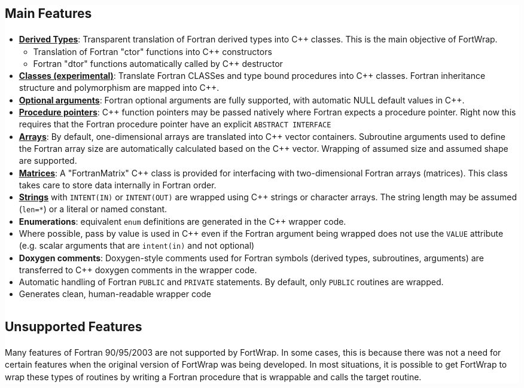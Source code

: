 ## Main Features

* [**Derived Types**](#derived-types): Transparent
  translation of Fortran derived types into C++ classes.  This is the
  main objective of FortWrap.
  * Translation of Fortran "ctor" functions into C++ constructors
  * Fortran "dtor" functions automatically called by C++ destructor
* [**Classes (experimental)**](#class-and-polymorphism-experimental): Translate Fortran CLASSes and
	type bound procedures into C++ classes.  Fortran inheritance
    structure and polymorphism are mapped into C++.
* [**Optional arguments**](#optional-arguments): Fortran
    optional arguments are fully supported, with automatic NULL
    default values in C++.
* [**Procedure pointers**](#procedure-pointers):
    C++ function pointers may be passed natively where Fortran expects
    a procedure pointer.  Right now this requires that the Fortran
    procedure pointer have an explicit `ABSTRACT INTERFACE`
* [**Arrays**](#arrays): By default, one-dimensional arrays are
    translated into C++ vector containers.  Subroutine arguments used
    to define the Fortran array size are automatically calculated
    based on the C++ vector.  Wrapping of assumed size and assumed
    shape are supported.
* [**Matrices**](#matrices): A
    "FortranMatrix" C++ class is provided for interfacing with
    two-dimensional Fortran arrays (matrices).  This class takes care
    to store data internally in Fortran order.
* [**Strings**](#strings)
    with `INTENT(IN)` or `INTENT(OUT)` are wrapped using
    C++ strings or character arrays.  The string length may be assumed
    (`len=*`) or a literal or named constant.
* **Enumerations**: equivalent `enum` definitions are
    generated in the C++ wrapper code.
* Where possible, pass by value is used in C++ even if the Fortran
  argument being wrapped does not use the `VALUE` attribute
  (e.g. scalar arguments that are `intent(in)` and not optional)
* **Doxygen comments**: Doxygen-style comments used for
    Fortran symbols (derived types, subroutines, arguments) are
    transferred to C++ doxygen comments in the wrapper code.
* Automatic handling of Fortran `PUBLIC`
  and `PRIVATE` statements.  By default, only `PUBLIC` routines are wrapped.
* Generates clean, human-readable wrapper code

## Unsupported Features

Many features of Fortran 90/95/2003 are not supported by FortWrap.  In
some cases, this is because there was not a need for certain features
when the original version of FortWrap was being developed.  In most
situations, it is possible to get FortWrap to wrap these types of
routines by writing a Fortran procedure that is wrappable and calls
the target routine.
